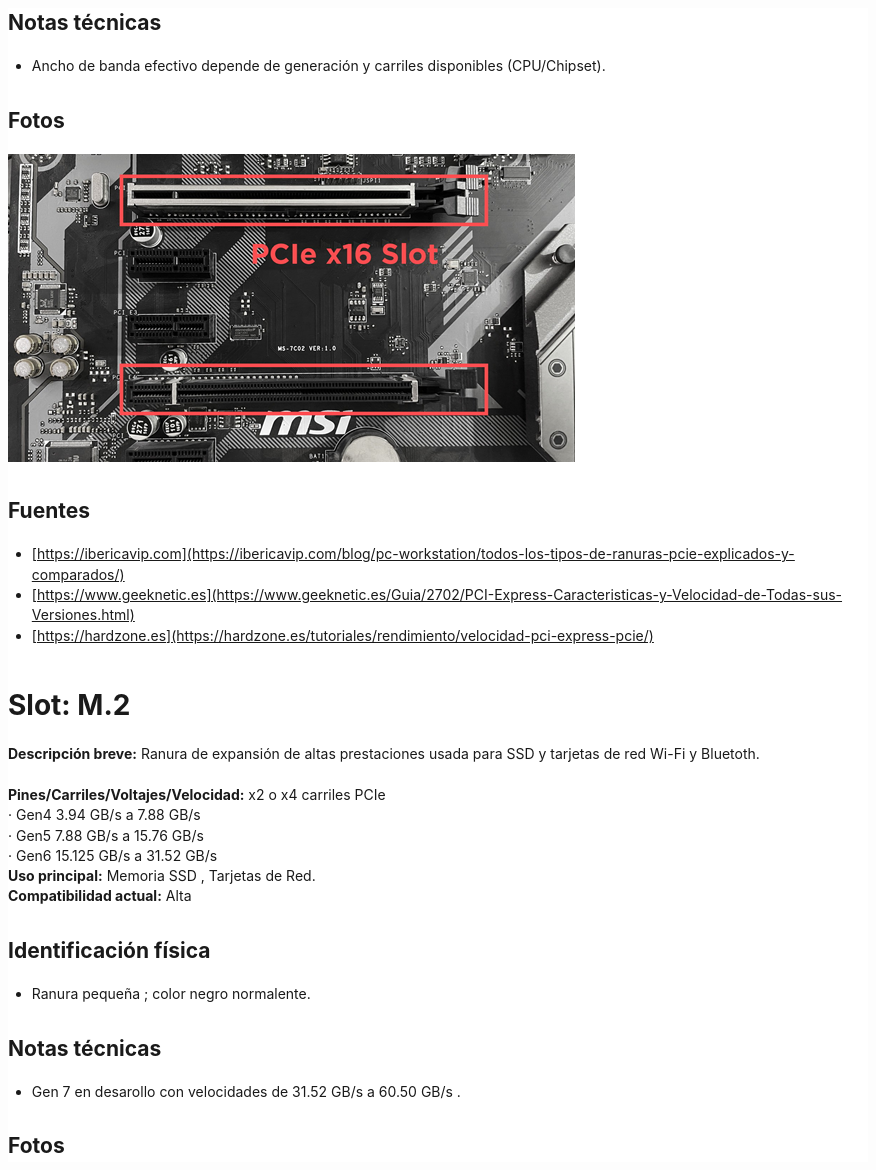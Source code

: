 ## Notas técnicas
- Ancho de banda efectivo depende de generación y carriles disponibles (CPU/Chipset).

## Fotos
![PCIe x16](../assets/img/12-slots_expansion/pcie16.png "PCIe x16")

## Fuentes
- [https://ibericavip.com](https://ibericavip.com/blog/pc-workstation/todos-los-tipos-de-ranuras-pcie-explicados-y-comparados/)
- [https://www.geeknetic.es](https://www.geeknetic.es/Guia/2702/PCI-Express-Caracteristicas-y-Velocidad-de-Todas-sus-Versiones.html)
- [https://hardzone.es](https://hardzone.es/tutoriales/rendimiento/velocidad-pci-express-pcie/)


# Slot: M.2 

**Descripción breve:** Ranura de expansión de altas prestaciones usada para SSD y tarjetas de red Wi-Fi y Bluetoth.<br> <br> 
**Pines/Carriles/Voltajes/Velocidad:** x2 o x4 carriles PCIe <br>· Gen4 3.94 GB/s a 7.88 GB/s<br> · Gen5 7.88 GB/s a 15.76 GB/s <br>· Gen6 15.125 GB/s a 31.52 GB/s <br>
**Uso principal:** Memoria SSD , Tarjetas de Red.<br>
**Compatibilidad actual:** Alta

## Identificación física
- Ranura pequeña ; color negro normalente.

## Notas técnicas
- Gen 7 en desarollo con velocidades de 31.52 GB/s a 60.50 GB/s .

## Fotos